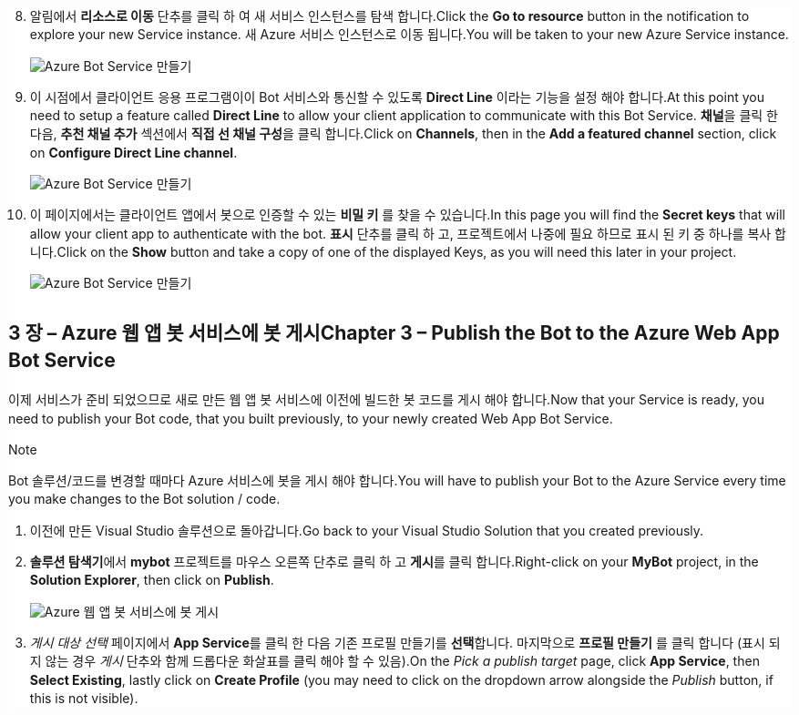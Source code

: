 8. <span data-ttu-id="9d1a7-231">알림에서 **리소스로 이동** 단추를 클릭 하 여 새 서비스 인스턴스를 탐색 합니다.</span><span class="sxs-lookup"><span data-stu-id="9d1a7-231">Click the **Go to resource** button in the notification to explore your new Service instance.</span></span> <span data-ttu-id="9d1a7-232">새 Azure 서비스 인스턴스로 이동 됩니다.</span><span class="sxs-lookup"><span data-stu-id="9d1a7-232">You will be taken to your new Azure Service instance.</span></span> 

    ![Azure Bot Service 만들기](images/AzureLabs-Lab312-13.png)
 
9.  <span data-ttu-id="9d1a7-234">이 시점에서 클라이언트 응용 프로그램이이 Bot 서비스와 통신할 수 있도록 **Direct Line** 이라는 기능을 설정 해야 합니다.</span><span class="sxs-lookup"><span data-stu-id="9d1a7-234">At this point you need to setup a feature called **Direct Line** to allow your client application to communicate with this Bot Service.</span></span> <span data-ttu-id="9d1a7-235">**채널**을 클릭 한 다음, **추천 채널 추가** 섹션에서 **직접 선 채널 구성**을 클릭 합니다.</span><span class="sxs-lookup"><span data-stu-id="9d1a7-235">Click on **Channels**, then in the **Add a featured channel** section, click on **Configure Direct Line channel**.</span></span>

    ![Azure Bot Service 만들기](images/AzureLabs-Lab312-14.png)

10. <span data-ttu-id="9d1a7-237">이 페이지에서는 클라이언트 앱에서 봇으로 인증할 수 있는 **비밀 키** 를 찾을 수 있습니다.</span><span class="sxs-lookup"><span data-stu-id="9d1a7-237">In this page you will find the **Secret keys** that will allow your client app to authenticate with the bot.</span></span> <span data-ttu-id="9d1a7-238">**표시** 단추를 클릭 하 고, 프로젝트에서 나중에 필요 하므로 표시 된 키 중 하나를 복사 합니다.</span><span class="sxs-lookup"><span data-stu-id="9d1a7-238">Click on the **Show** button and take a copy of one of the displayed Keys, as you will need this later in your project.</span></span> 

    ![Azure Bot Service 만들기](images/AzureLabs-Lab312-15.png)

## <a name="chapter-3--publish-the-bot-to-the-azure-web-app-bot-service"></a><span data-ttu-id="9d1a7-240">3 장 – Azure 웹 앱 봇 서비스에 봇 게시</span><span class="sxs-lookup"><span data-stu-id="9d1a7-240">Chapter 3 – Publish the Bot to the Azure Web App Bot Service</span></span>

<span data-ttu-id="9d1a7-241">이제 서비스가 준비 되었으므로 새로 만든 웹 앱 봇 서비스에 이전에 빌드한 봇 코드를 게시 해야 합니다.</span><span class="sxs-lookup"><span data-stu-id="9d1a7-241">Now that your Service is ready, you need to publish your Bot code, that you built previously, to your newly created Web App Bot Service.</span></span>

> [!NOTE] 
> <span data-ttu-id="9d1a7-242">Bot 솔루션/코드를 변경할 때마다 Azure 서비스에 봇을 게시 해야 합니다.</span><span class="sxs-lookup"><span data-stu-id="9d1a7-242">You will have to publish your Bot to the Azure Service every time you make changes to the Bot solution / code.</span></span>

1.  <span data-ttu-id="9d1a7-243">이전에 만든 Visual Studio 솔루션으로 돌아갑니다.</span><span class="sxs-lookup"><span data-stu-id="9d1a7-243">Go back to your Visual Studio Solution that you created previously.</span></span> 
2.  <span data-ttu-id="9d1a7-244">**솔루션 탐색기**에서 **mybot** 프로젝트를 마우스 오른쪽 단추로 클릭 하 고 **게시**를 클릭 합니다.</span><span class="sxs-lookup"><span data-stu-id="9d1a7-244">Right-click on your **MyBot** project, in the **Solution Explorer**, then click on **Publish**.</span></span>

    ![Azure 웹 앱 봇 서비스에 봇 게시](images/AzureLabs-Lab312-16.png)

3.  <span data-ttu-id="9d1a7-246">*게시 대상 선택* 페이지에서 **App Service**를 클릭 한 다음 기존 프로필 만들기를 **선택**합니다. 마지막으로 **프로필 만들기** 를 클릭 합니다 (표시 되지 않는 경우 *게시* 단추와 함께 드롭다운 화살표를 클릭 해야 할 수 있음).</span><span class="sxs-lookup"><span data-stu-id="9d1a7-246">On the *Pick a publish target* page, click **App Service**, then **Select Existing**, lastly click on **Create Profile** (you may need to click on the dropdown arrow alongside the *Publish* button, if this is not visible).</span></span>
